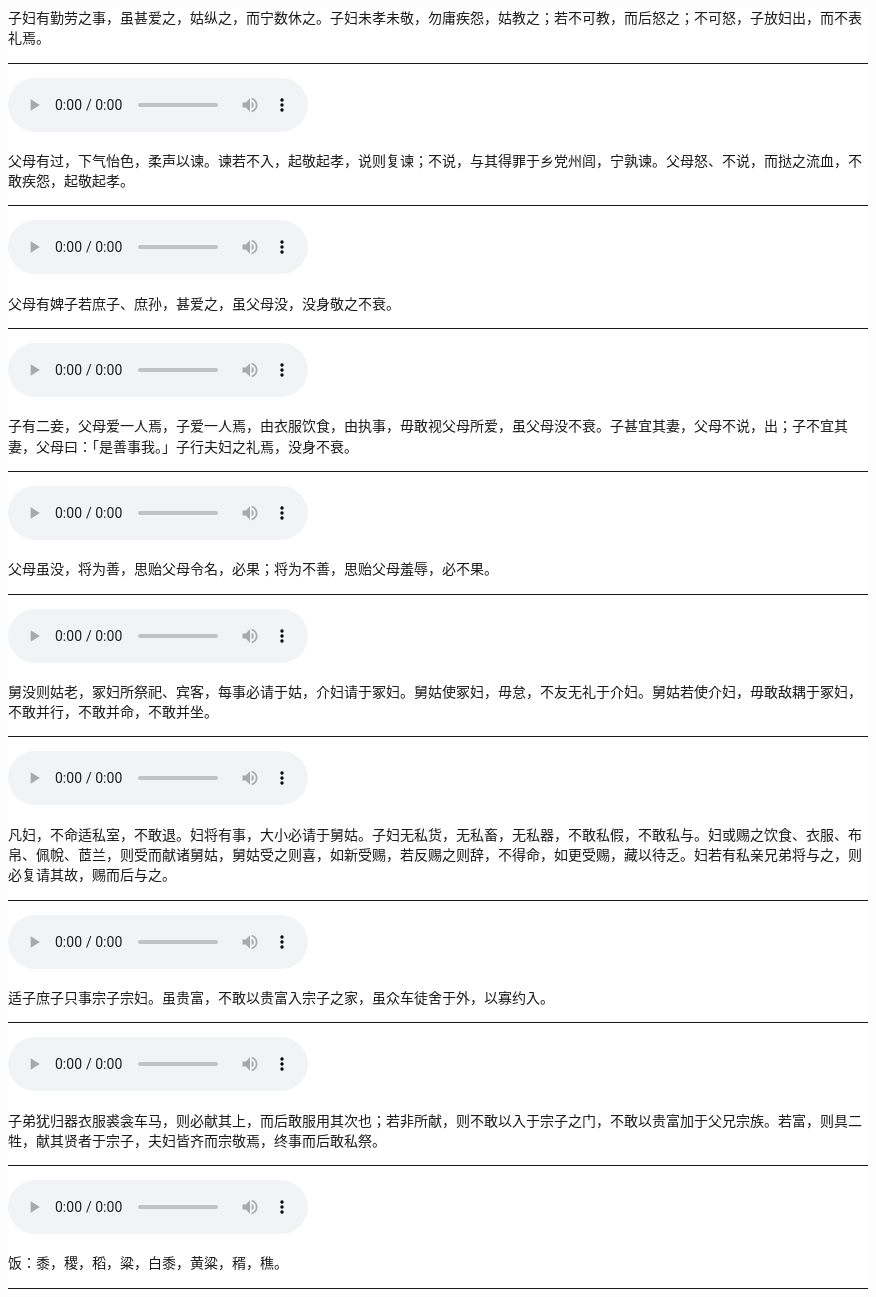 子妇有勤劳之事，虽甚爱之，姑纵之，而宁数休之。子妇未孝未敬，勿庸疾怨，姑教之；若不可教，而后怒之；不可怒，子放妇出，而不表礼焉。

---

![](assets/audios/12/18.mp3)

父母有过，下气怡色，柔声以谏。谏若不入，起敬起孝，说则复谏；不说，与其得罪于乡党州闾，宁孰谏。父母怒、不说，而挞之流血，不敢疾怨，起敬起孝。

---

![](assets/audios/12/19.mp3)

父母有婢子若庶子、庶孙，甚爱之，虽父母没，没身敬之不衰。

---

![](assets/audios/12/20.mp3)

子有二妾，父母爱一人焉，子爱一人焉，由衣服饮食，由执事，毋敢视父母所爱，虽父母没不衰。子甚宜其妻，父母不说，出；子不宜其妻，父母曰：「是善事我。」子行夫妇之礼焉，没身不衰。

---

![](assets/audios/12/21.mp3)

父母虽没，将为善，思贻父母令名，必果；将为不善，思贻父母羞辱，必不果。

---

![](assets/audios/12/22.mp3)

舅没则姑老，冢妇所祭祀、宾客，每事必请于姑，介妇请于冢妇。舅姑使冢妇，毋怠，不友无礼于介妇。舅姑若使介妇，毋敢敌耦于冢妇，不敢并行，不敢并命，不敢并坐。

---

![](assets/audios/12/23.mp3)

凡妇，不命适私室，不敢退。妇将有事，大小必请于舅姑。子妇无私货，无私畜，无私器，不敢私假，不敢私与。妇或赐之饮食、衣服、布帛、佩帨、茝兰，则受而献诸舅姑，舅姑受之则喜，如新受赐，若反赐之则辞，不得命，如更受赐，藏以待乏。妇若有私亲兄弟将与之，则必复请其故，赐而后与之。

---

![](assets/audios/12/24.mp3)

适子庶子只事宗子宗妇。虽贵富，不敢以贵富入宗子之家，虽众车徒舍于外，以寡约入。

---

![](assets/audios/12/25.mp3)

子弟犹归器衣服裘衾车马，则必献其上，而后敢服用其次也；若非所献，则不敢以入于宗子之门，不敢以贵富加于父兄宗族。若富，则具二牲，献其贤者于宗子，夫妇皆齐而宗敬焉，终事而后敢私祭。

---

![](assets/audios/12/26.mp3)

饭：黍，稷，稻，粱，白黍，黄粱，稰，穛。

---